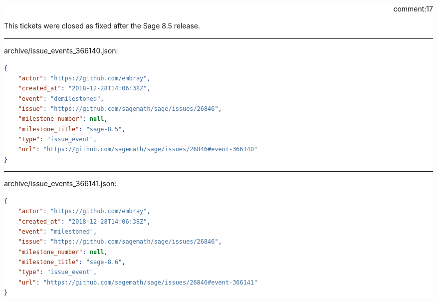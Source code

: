 <div id="comment:17" align="right">comment:17</div>

This tickets were closed as fixed after the Sage 8.5 release.



---

archive/issue_events_366140.json:
```json
{
    "actor": "https://github.com/embray",
    "created_at": "2018-12-28T14:06:38Z",
    "event": "demilestoned",
    "issue": "https://github.com/sagemath/sage/issues/26846",
    "milestone_number": null,
    "milestone_title": "sage-8.5",
    "type": "issue_event",
    "url": "https://github.com/sagemath/sage/issues/26846#event-366140"
}
```



---

archive/issue_events_366141.json:
```json
{
    "actor": "https://github.com/embray",
    "created_at": "2018-12-28T14:06:38Z",
    "event": "milestoned",
    "issue": "https://github.com/sagemath/sage/issues/26846",
    "milestone_number": null,
    "milestone_title": "sage-8.6",
    "type": "issue_event",
    "url": "https://github.com/sagemath/sage/issues/26846#event-366141"
}
```
